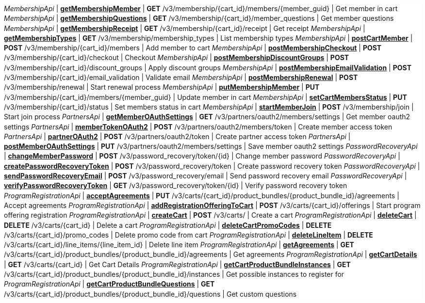 *MembershipApi* | [**getMembershipMember**](docs/Api/MembershipApi.md#getmembershipmember) | **GET** /v3/membership/{cart_id}/members/{member_guid} | Get member in cart
*MembershipApi* | [**getMembershipQuestions**](docs/Api/MembershipApi.md#getmembershipquestions) | **GET** /v3/membership/{cart_id}/member_questions | Get member questions
*MembershipApi* | [**getMembershipReceipt**](docs/Api/MembershipApi.md#getmembershipreceipt) | **GET** /v3/membership/{cart_id}/receipt | Get receipt
*MembershipApi* | [**getMembershipTypes**](docs/Api/MembershipApi.md#getmembershiptypes) | **GET** /v3/membership/membership_types | List membership types
*MembershipApi* | [**postCartMember**](docs/Api/MembershipApi.md#postcartmember) | **POST** /v3/membership/{cart_id}/members | Add member to cart
*MembershipApi* | [**postMembershipCheckout**](docs/Api/MembershipApi.md#postmembershipcheckout) | **POST** /v3/membership/{cart_id}/checkout | Checkout
*MembershipApi* | [**postMembershipDiscountGroups**](docs/Api/MembershipApi.md#postmembershipdiscountgroups) | **POST** /v3/membership/{cart_id}/discount_groups | Apply discount groups
*MembershipApi* | [**postMembershipEmailValidation**](docs/Api/MembershipApi.md#postmembershipemailvalidation) | **POST** /v3/membership/{cart_id}/email_validation | Validate email
*MembershipApi* | [**postMembershipRenewal**](docs/Api/MembershipApi.md#postmembershiprenewal) | **POST** /v3/membership/renewal | Start renewal process
*MembershipApi* | [**putMembershipMember**](docs/Api/MembershipApi.md#putmembershipmember) | **PUT** /v3/membership/{cart_id}/members/{member_guid} | Update member in cart
*MembershipApi* | [**setCartMembersStatus**](docs/Api/MembershipApi.md#setcartmembersstatus) | **PUT** /v3/membership/{cart_id}/status | Set members status in cart
*MembershipApi* | [**startMemberJoin**](docs/Api/MembershipApi.md#startmemberjoin) | **POST** /v3/membership/join | Start join process
*PartnersApi* | [**getMemberOAuthSettings**](docs/Api/PartnersApi.md#getmemberoauthsettings) | **GET** /v3/partners/oauth2/members/settings | Get member oauth2 settings
*PartnersApi* | [**memberTokenOAuth2**](docs/Api/PartnersApi.md#membertokenoauth2) | **POST** /v3/partners/oauth2/members/token | Create member access token
*PartnersApi* | [**partnerOAuth2**](docs/Api/PartnersApi.md#partneroauth2) | **POST** /v3/partners/oauth2/token | Create partner access token
*PartnersApi* | [**postMemberOAuthSettings**](docs/Api/PartnersApi.md#postmemberoauthsettings) | **PUT** /v3/partners/oauth2/members/settings | Save member oauth2 settings
*PasswordRecoveryApi* | [**changeMemberPassword**](docs/Api/PasswordRecoveryApi.md#changememberpassword) | **POST** /v3/password_recovery/token/{id} | Change member password
*PasswordRecoveryApi* | [**createPasswordRecoveryToken**](docs/Api/PasswordRecoveryApi.md#createpasswordrecoverytoken) | **POST** /v3/password_recovery/token | Create password recovery token
*PasswordRecoveryApi* | [**sendPasswordRecoveryEmail**](docs/Api/PasswordRecoveryApi.md#sendpasswordrecoveryemail) | **POST** /v3/password_recovery/email | Send password recovery email
*PasswordRecoveryApi* | [**verifyPasswordRecoveryToken**](docs/Api/PasswordRecoveryApi.md#verifypasswordrecoverytoken) | **GET** /v3/password_recovery/token/{id} | Verify password recovery token
*ProgramRegistrationApi* | [**acceptAgreements**](docs/Api/ProgramRegistrationApi.md#acceptagreements) | **PUT** /v3/carts/{cart_id}/product_bundles/{product_bundle_id}/agreements | Accept agreements
*ProgramRegistrationApi* | [**addRegistrationOfferingToCart**](docs/Api/ProgramRegistrationApi.md#addregistrationofferingtocart) | **POST** /v3/carts/{cart_id}/offerings | Start program offering registration
*ProgramRegistrationApi* | [**createCart**](docs/Api/ProgramRegistrationApi.md#createcart) | **POST** /v3/carts/ | Create a cart
*ProgramRegistrationApi* | [**deleteCart**](docs/Api/ProgramRegistrationApi.md#deletecart) | **DELETE** /v3/carts/{cart_id} | Delete a cart
*ProgramRegistrationApi* | [**deleteCartPromoCodes**](docs/Api/ProgramRegistrationApi.md#deletecartpromocodes) | **DELETE** /v3/carts/{cart_id}/promo_codes | Delete promo code from cart
*ProgramRegistrationApi* | [**deleteLineItem**](docs/Api/ProgramRegistrationApi.md#deletelineitem) | **DELETE** /v3/carts/{cart_id}/line_items/{line_item_id} | Delete line item
*ProgramRegistrationApi* | [**getAgreements**](docs/Api/ProgramRegistrationApi.md#getagreements) | **GET** /v3/carts/{cart_id}/product_bundles/{product_bundle_id}/agreements | Get agreements
*ProgramRegistrationApi* | [**getCartDetails**](docs/Api/ProgramRegistrationApi.md#getcartdetails) | **GET** /v3/carts/{cart_id} | Get Cart Details
*ProgramRegistrationApi* | [**getCartProductBundleInstances**](docs/Api/ProgramRegistrationApi.md#getcartproductbundleinstances) | **GET** /v3/carts/{cart_id}/product_bundles/{product_bundle_id}/instances | Get possible instances to register for
*ProgramRegistrationApi* | [**getCartProductBundleQuestions**](docs/Api/ProgramRegistrationApi.md#getcartproductbundlequestions) | **GET** /v3/carts/{cart_id}/product_bundles/{product_bundle_id}/questions | Get custom questions